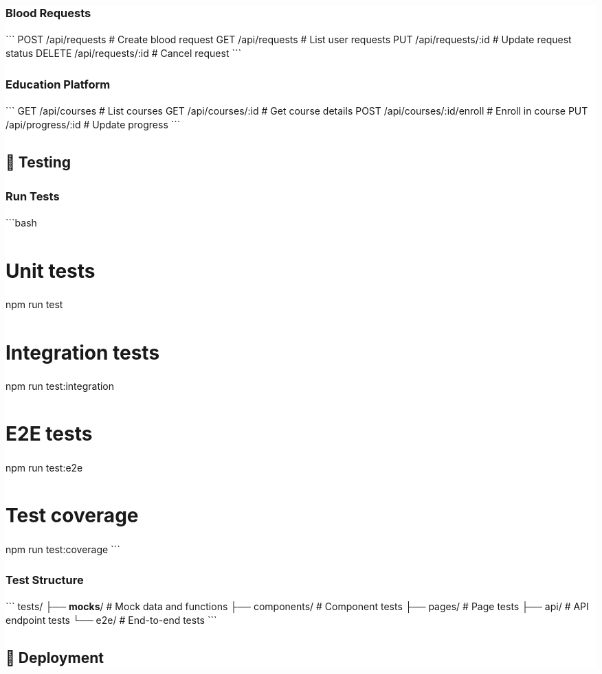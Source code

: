 ### Blood Requests
\`\`\`
POST   /api/requests       # Create blood request
GET    /api/requests       # List user requests
PUT    /api/requests/:id   # Update request status
DELETE /api/requests/:id   # Cancel request
\`\`\`

### Education Platform
\`\`\`
GET  /api/courses          # List courses
GET  /api/courses/:id      # Get course details
POST /api/courses/:id/enroll # Enroll in course
PUT  /api/progress/:id     # Update progress
\`\`\`

## 🧪 Testing

### Run Tests
\`\`\`bash
# Unit tests
npm run test

# Integration tests
npm run test:integration

# E2E tests
npm run test:e2e

# Test coverage
npm run test:coverage
\`\`\`

### Test Structure
\`\`\`
tests/
├── __mocks__/           # Mock data and functions
├── components/          # Component tests
├── pages/              # Page tests
├── api/                # API endpoint tests
└── e2e/                # End-to-end tests
\`\`\`

## 🚀 Deployment
